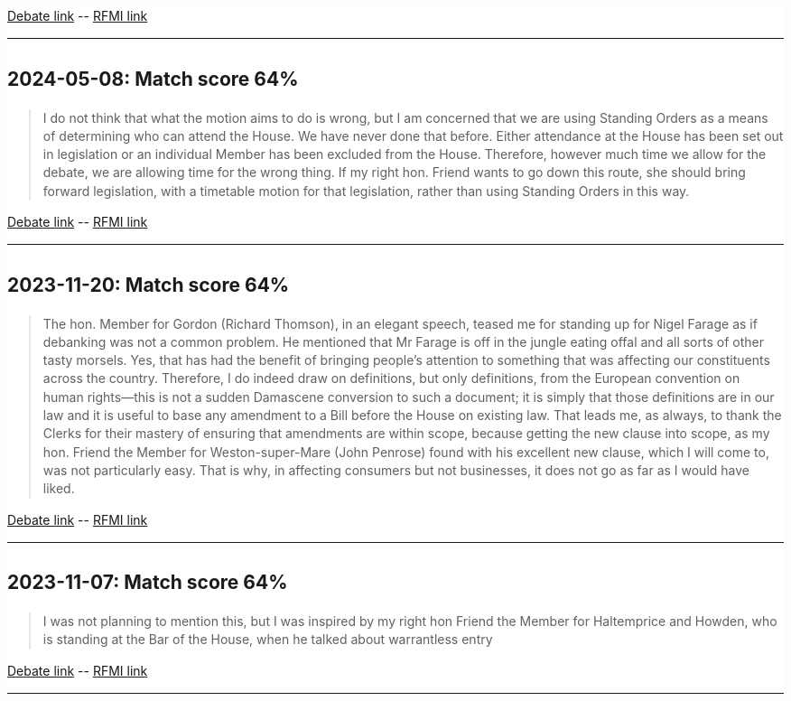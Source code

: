 [Debate link](https://www.theyworkforyou.com/debates/?id=2024-01-18d.1077.1)  --  [RFMI link](https://www.theyworkforyou.com/mp/24926/register)


---



## 2024-05-08: Match score 64%

>I do not think that what the motion aims to do is wrong, but I am concerned that we are using Standing Orders as a means of determining who can attend the House. We have never done that before. Either attendance at the House has been set out in legislation or an individual Member has been excluded from the House. Therefore, however much time we allow for the debate, we are allowing time for the wrong thing. If my right hon. Friend wants to go down this route, she should bring forward legislation, with a timetable motion for that legislation, rather than using Standing Orders in this way.

[Debate link](https://www.theyworkforyou.com/debates/?id=2024-05-08c.658.0)  --  [RFMI link](https://www.theyworkforyou.com/mp/24926/register)


---



## 2023-11-20: Match score 64%

>The hon. Member for Gordon (Richard Thomson), in an elegant speech, teased me for standing up for Nigel Farage as if debanking was not a common problem. He mentioned that Mr Farage is off in the jungle eating offal and all sorts of other tasty morsels. Yes, that has had the benefit of bringing people’s attention to something that was affecting our constituents across the country. Therefore, I do indeed draw on definitions, but only definitions, from the European convention on human rights—this is not a sudden Damascene conversion to such a document; it is simply that those definitions are in our law and it is useful to base any amendment to a Bill before the House on existing law. That leads me, as always, to thank the Clerks for their mastery of ensuring that amendments are within scope, because getting the new clause into scope, as my hon. Friend the Member for Weston-super-Mare (John Penrose) found with his excellent new clause, which I will come to, was not particularly easy. That is why, in affecting consumers but not businesses, it does not go as far as I would have liked.

[Debate link](https://www.theyworkforyou.com/debates/?id=2023-11-20c.117.0)  --  [RFMI link](https://www.theyworkforyou.com/mp/24926/register)


---



## 2023-11-07: Match score 64%

>I was not planning to mention this, but I was inspired by my right hon Friend the Member for Haltemprice and Howden, who is standing at the Bar of the House, when he talked about warrantless entry

[Debate link](https://www.theyworkforyou.com/debates/?id=2023-11-07d.53.1)  --  [RFMI link](https://www.theyworkforyou.com/mp/24926/register)


---
